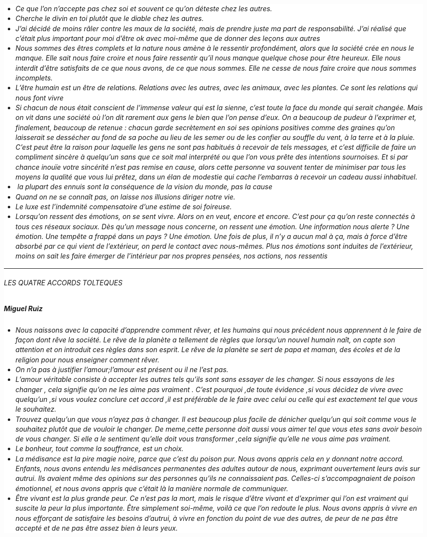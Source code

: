 *   _Ce que l’on n’accepte pas chez soi et souvent ce qu’on déteste chez les autres._
*   _Cherche le divin en toi plutôt que le diable chez les autres._
*   _J’ai décidé de moins râler contre les maux de la société, mais de prendre juste ma part de responsabilité. J’ai réalisé que c’était plus important pour moi d’être ok avec moi-même que de donner des leçons aux autres_
*   _Nous sommes des êtres complets et la nature nous amène à le ressentir profondément, alors que la société crée en nous le manque. Elle sait nous faire croire et nous faire ressentir qu’il nous manque quelque chose pour être heureux. Elle nous interdit d’être satisfaits de ce que nous avons, de ce que nous sommes. Elle ne cesse de nous faire croire que nous sommes incomplets._
*   _L’être humain est un être de relations. Relations avec les autres, avec les animaux, avec les plantes. Ce sont les relations qui nous font vivre_
*   _Si chacun de nous était conscient de l’immense valeur qui est la sienne, c’est toute la face du monde qui serait changée. Mais on vit dans une société où l’on dit rarement aux gens le bien que l’on pense d’eux. On a beaucoup de pudeur à l’exprimer et, finalement, beaucoup de retenue : chacun garde secrètement en soi ses opinions positives comme des graines qu’on laisserait se dessécher au fond de sa poche au lieu de les semer ou de les confier au souffle du vent, à la terre et à la pluie.
    C’est peut être la raison pour laquelle les gens ne sont pas habitués à recevoir de tels messages, et c’est difficile de faire un compliment sincère à quelqu’un sans que ce soit mal interprété ou que l’on vous prête des intentions sournoises. Et si par chance inouïe votre sincérité n’est pas remise en cause, alors cette personne va souvent tenter de minimiser par tous les moyens la qualité que vous lui prêtez, dans un élan de modestie qui cache l’embarras à recevoir un cadeau aussi inhabituel._
*    _la plupart des ennuis sont la conséquence de la vision du monde, pas la cause_ 
*   _Quand on ne se connaît pas, on laisse nos illusions diriger notre vie._
*   _Le luxe est l’indemnité compensatoire d’une estime de soi foireuse._
*   _Lorsqu’on ressent des émotions, on se sent vivre. Alors on en veut, encore et encore. C’est pour ça qu’on reste connectés à tous ces réseaux sociaux. Dès qu’un message nous concerne, on ressent une émotion. Une information nous alerte ? Une émotion. Une tempête a frappé dans un pays ? Une émotion. Une fois de plus, il n’y a aucun mal à ça, mais à force d’être absorbé par ce qui vient de l’extérieur, on perd le contact avec nous-mêmes. Plus nos émotions sont induites de l’extérieur, moins on sait les faire émerger de l’intérieur par nos propres pensées, nos actions, nos ressentis_

---

###### LES QUATRE ACCORDS TOLTEQUES

##### *Miguel Ruiz*

*   _Nous naissons avec la capacité d’apprendre comment rêver, et les humains qui nous précédent nous apprennent à le faire de façon dont rêve la société. Le rêve de la planète a tellement de règles que lorsqu’un nouvel humain naît, on capte son attention et on introduit ces règles dans son esprit. Le rêve de la planète se sert de papa et maman, des écoles et de la religion pour nous enseigner comment rêver._
*   _On n’a pas à justifier l’amour;l’amour est présent ou il ne l’est pas._  
*   _L’amour véritable consiste à accepter les autres tels qu’ils sont sans essayer de les changer. Si nous essayons de les changer , cela signifie qu’on ne les aime pas vraiment . C’est pourquoi ,de toute évidence ,si vous décidez de vivre avec quelqu’un ,si vous voulez conclure cet accord ,il est préférable de le faire avec celui ou celle qui est exactement tel que vous le souhaitez._  
* _Trouvez quelqu’un que vous n’ayez pas à changer. Il est beaucoup plus facile de dénicher quelqu’un qui soit comme vous le souhaitez plutôt que de vouloir le changer. De meme,cette personne doit aussi vous aimer tel que vous etes sans avoir besoin de vous changer. Si elle a le sentiment qu’elle doit vous transformer ,cela signifie qu’elle ne vous aime pas vraiment._
*   _Le bonheur, tout comme la souffrance, est un choix._
*   _La médisance est la pire magie noire, parce que c’est du poison pur. Nous avons appris cela en y donnant notre accord. Enfants, nous avons entendu les médisances permanentes des adultes autour de nous, exprimant ouvertement leurs avis sur autrui. Ils avaient même des opinions sur des personnes qu’ils ne connaissaient pas. Celles-ci s’accompagnaient de poison émotionnel, et nous avons appris que c’était là la manière normale de communiquer._
*   _Être vivant est la plus grande peur. Ce n’est pas la mort, mais le risque d’être vivant et d’exprimer qui l’on est vraiment qui suscite la peur la plus importante. Être simplement soi-même, voilà ce que l’on redoute le plus. Nous avons appris à vivre en nous efforçant de satisfaire les besoins d’autrui, à vivre en fonction du point de vue des autres, de peur de ne pas être accepté et de ne pas être assez bien à leurs yeux._